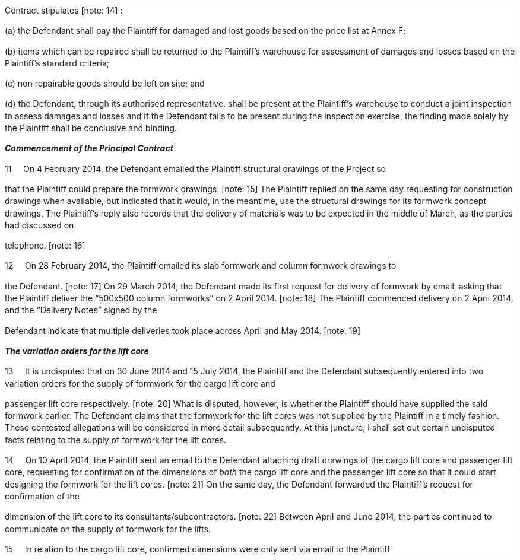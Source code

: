 Contract stipulates [note: 14] : 

 (a) the Defendant shall pay the Plaintiff for damaged and lost goods based on the price list at Annex F; 

 (b) items which can be repaired shall be returned to the Plaintiff’s warehouse for assessment of damages and losses based on the Plaintiff’s standard criteria; 


 (c) non repairable goods should be left on site; and 

 (d) the Defendant, through its authorised representative, shall be present at the Plaintiff’s warehouse to conduct a joint inspection to assess damages and losses and if the Defendant fails to be present during the inspection exercise, the finding made solely by the Plaintiff shall be conclusive and binding. 

**_Commencement of the Principal Contract_** 

11     On 4 February 2014, the Defendant emailed the Plaintiff structural drawings of the Project so 

that the Plaintiff could prepare the formwork drawings. [note: 15] The Plaintiff replied on the same day requesting for construction drawings when available, but indicated that it would, in the meantime, use the structural drawings for its formwork concept drawings. The Plaintiff’s reply also records that the delivery of materials was to be expected in the middle of March, as the parties had discussed on 

telephone. [note: 16] 

12     On 28 February 2014, the Plaintiff emailed its slab formwork and column formwork drawings to 

the Defendant. [note: 17] On 29 March 2014, the Defendant made its first request for delivery of formwork by email, asking that the Plaintiff deliver the “500x500 column formworks” on 2 April 2014. [note: 18] The Plaintiff commenced delivery on 2 April 2014, and the “Delivery Notes” signed by the 

Defendant indicate that multiple deliveries took place across April and May 2014. [note: 19] 

**_The variation orders for the lift core_** 

13     It is undisputed that on 30 June 2014 and 15 July 2014, the Plaintiff and the Defendant subsequently entered into two variation orders for the supply of formwork for the cargo lift core and 

passenger lift core respectively. [note: 20] What is disputed, however, is whether the Plaintiff should have supplied the said formwork earlier. The Defendant claims that the formwork for the lift cores was not supplied by the Plaintiff in a timely fashion. These contested allegations will be considered in more detail subsequently. At this juncture, I shall set out certain undisputed facts relating to the supply of formwork for the lift cores. 

14     On 10 April 2014, the Plaintiff sent an email to the Defendant attaching draft drawings of the cargo lift core and passenger lift core, requesting for confirmation of the dimensions of _both_ the cargo lift core and the passenger lift core so that it could start designing the formwork for the lift cores. [note: 21] On the same day, the Defendant forwarded the Plaintiff’s request for confirmation of the 

dimension of the lift core to its consultants/subcontractors. [note: 22] Between April and June 2014, the parties continued to communicate on the supply of formwork for the lifts. 

15     In relation to the cargo lift core, confirmed dimensions were only sent via email to the Plaintiff 
